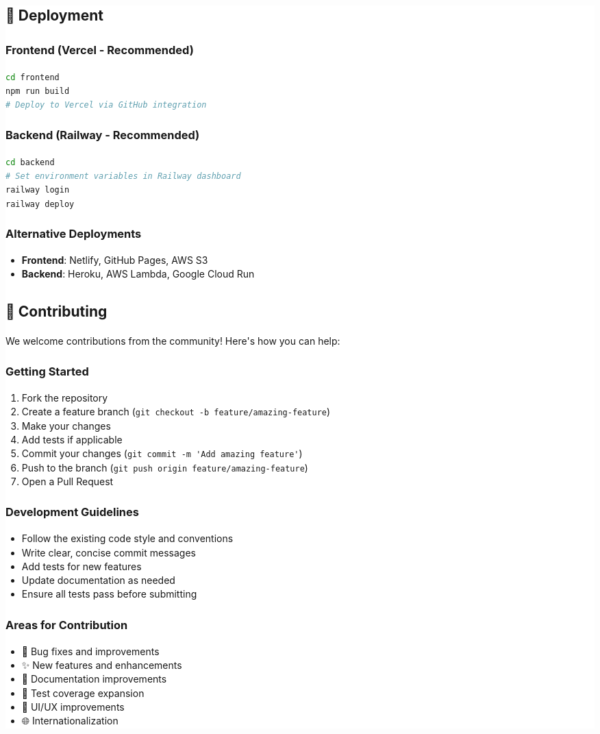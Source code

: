 ## 🚀 Deployment

### Frontend (Vercel - Recommended)
```bash
cd frontend
npm run build
# Deploy to Vercel via GitHub integration
```

### Backend (Railway - Recommended)
```bash
cd backend
# Set environment variables in Railway dashboard
railway login
railway deploy
```

### Alternative Deployments
- **Frontend**: Netlify, GitHub Pages, AWS S3
- **Backend**: Heroku, AWS Lambda, Google Cloud Run

## 🤝 Contributing

We welcome contributions from the community! Here's how you can help:

### Getting Started
1. Fork the repository
2. Create a feature branch (`git checkout -b feature/amazing-feature`)
3. Make your changes
4. Add tests if applicable
5. Commit your changes (`git commit -m 'Add amazing feature'`)
6. Push to the branch (`git push origin feature/amazing-feature`)
7. Open a Pull Request

### Development Guidelines
- Follow the existing code style and conventions
- Write clear, concise commit messages
- Add tests for new features
- Update documentation as needed
- Ensure all tests pass before submitting

### Areas for Contribution
- 🐛 Bug fixes and improvements
- ✨ New features and enhancements
- 📝 Documentation improvements
- 🧪 Test coverage expansion
- 🎨 UI/UX improvements
- 🌐 Internationalization
